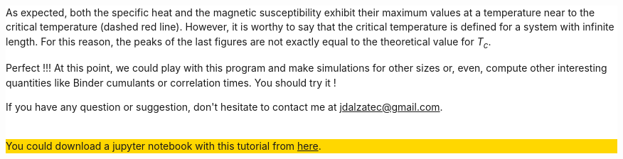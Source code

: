 
As expected, both the specific heat and the magnetic susceptibility exhibit their maximum values at a temperature near to the critical temperature (dashed red line). However, it is worthy to say that the critical temperature is defined for a system with infinite length. For this reason, the peaks of the last figures are not exactly equal to the theoretical value for $T_c$.

Perfect !!! At this point, we could play with this program and make simulations for other sizes or, even, compute other interesting quantities like Binder cumulants or correlation times. You should try it !

If you have any question or suggestion, don't hesitate to contact me at [jdalzatec@gmail.com](mailto:jdalzatec@gmail.com).

<br />
<div style="background-color: gold">You could download a jupyter notebook with this tutorial from <a href="notebook.ipynb">here</a>.</div>
